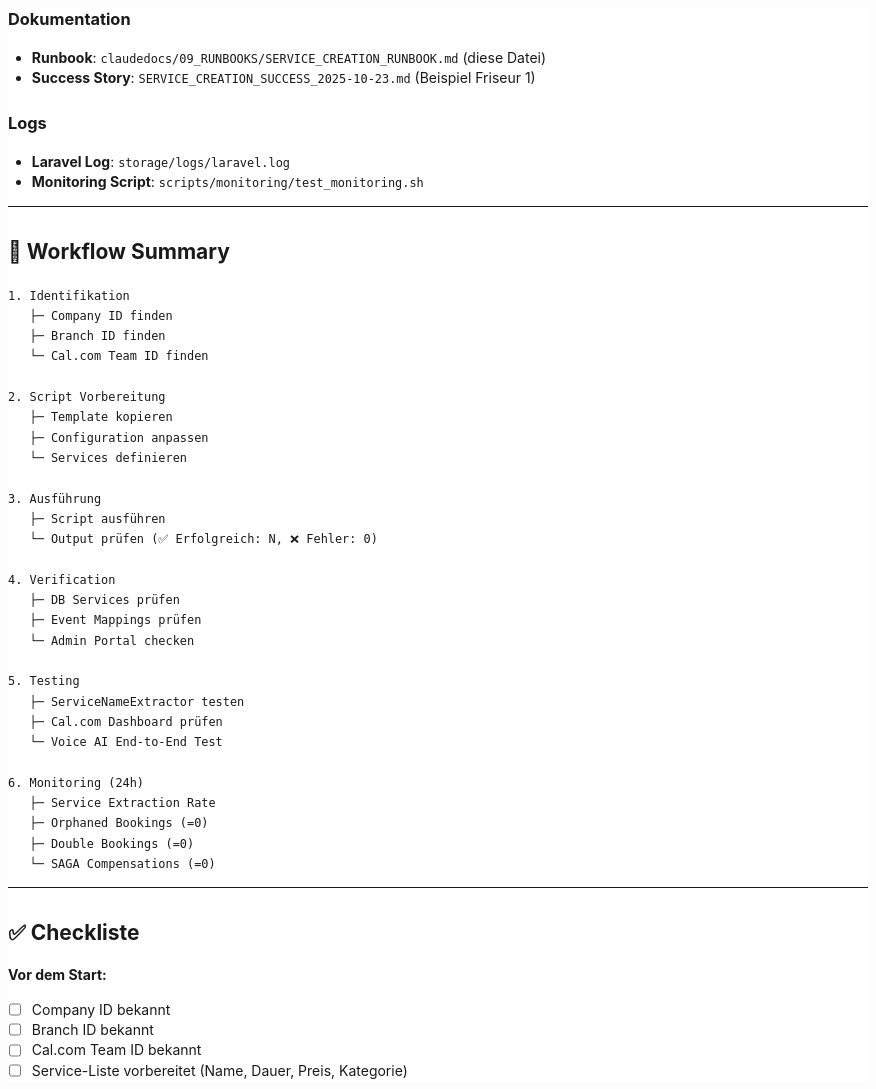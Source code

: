 ### Dokumentation
- **Runbook**: `claudedocs/09_RUNBOOKS/SERVICE_CREATION_RUNBOOK.md` (diese Datei)
- **Success Story**: `SERVICE_CREATION_SUCCESS_2025-10-23.md` (Beispiel Friseur 1)

### Logs
- **Laravel Log**: `storage/logs/laravel.log`
- **Monitoring Script**: `scripts/monitoring/test_monitoring.sh`

---

## 🔄 Workflow Summary

```
1. Identifikation
   ├─ Company ID finden
   ├─ Branch ID finden
   └─ Cal.com Team ID finden

2. Script Vorbereitung
   ├─ Template kopieren
   ├─ Configuration anpassen
   └─ Services definieren

3. Ausführung
   ├─ Script ausführen
   └─ Output prüfen (✅ Erfolgreich: N, ❌ Fehler: 0)

4. Verification
   ├─ DB Services prüfen
   ├─ Event Mappings prüfen
   └─ Admin Portal checken

5. Testing
   ├─ ServiceNameExtractor testen
   ├─ Cal.com Dashboard prüfen
   └─ Voice AI End-to-End Test

6. Monitoring (24h)
   ├─ Service Extraction Rate
   ├─ Orphaned Bookings (=0)
   ├─ Double Bookings (=0)
   └─ SAGA Compensations (=0)
```

---

## ✅ Checkliste

**Vor dem Start:**
- [ ] Company ID bekannt
- [ ] Branch ID bekannt
- [ ] Cal.com Team ID bekannt
- [ ] Service-Liste vorbereitet (Name, Dauer, Preis, Kategorie)
